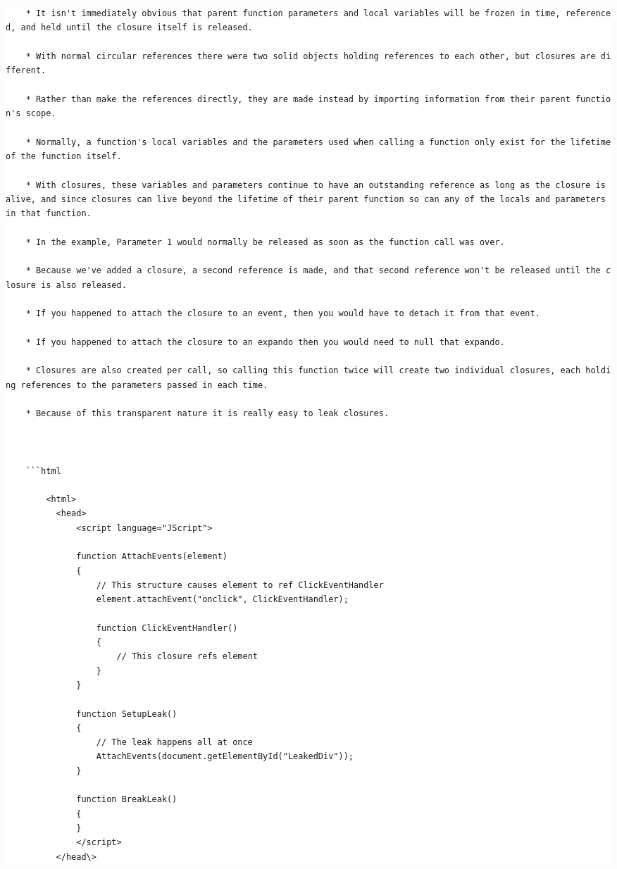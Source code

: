         * It isn't immediately obvious that parent function parameters and local variables will be frozen in time, referenced, and held until the closure itself is released.

        * With normal circular references there were two solid objects holding references to each other, but closures are different. 

        * Rather than make the references directly, they are made instead by importing information from their parent function's scope. 

        * Normally, a function's local variables and the parameters used when calling a function only exist for the lifetime of the function itself. 

        * With closures, these variables and parameters continue to have an outstanding reference as long as the closure is alive, and since closures can live beyond the lifetime of their parent function so can any of the locals and parameters in that function.

        * In the example, Parameter 1 would normally be released as soon as the function call was over. 

        * Because we've added a closure, a second reference is made, and that second reference won't be released until the closure is also released. 

        * If you happened to attach the closure to an event, then you would have to detach it from that event. 

        * If you happened to attach the closure to an expando then you would need to null that expando.

        * Closures are also created per call, so calling this function twice will create two individual closures, each holding references to the parameters passed in each time. 

        * Because of this transparent nature it is really easy to leak closures.



        ```html

            <html>
              <head>
                  <script language="JScript">

                  function AttachEvents(element)
                  {
                      // This structure causes element to ref ClickEventHandler
                      element.attachEvent("onclick", ClickEventHandler);

                      function ClickEventHandler()
                      {
                          // This closure refs element
                      }
                  }

                  function SetupLeak()
                  {
                      // The leak happens all at once
                      AttachEvents(document.getElementById("LeakedDiv"));
                  }

                  function BreakLeak()
                  {
                  }
                  </script>
              </head\>
